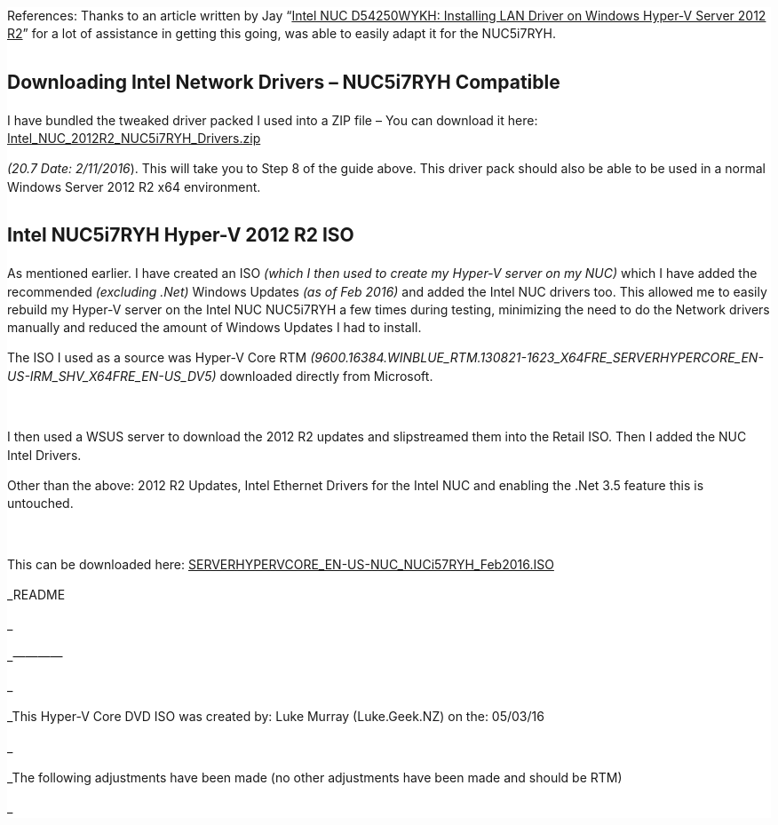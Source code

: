 References: Thanks to an article written by Jay &#8220;<a href="http://jayrbarrios.com/2014/11/19/intel-nuc-d54250wykh-installing-lan-driver-on-windows-hyper-v-server-2012-r2" target="_blank">Intel NUC D54250WYKH: Installing LAN Driver on Windows Hyper-V Server 2012 R2</a>&#8221; for a lot of assistance in getting this going, was able to easily adapt it for the NUC5i7RYH.

## <span id="Downloading_Intel_Network_Drivers_8211_NUC5i7RYH_Compatible">Downloading Intel Network Drivers &#8211; NUC5i7RYH Compatible</span>

I have bundled the tweaked driver packed I used into a ZIP file – You can download it here: <a href="https://mega.nz/#!5ZtQUTqZ!iKWih9idK-jil6dT4Q7C_D16N5MQiCF9vr6qws6CmFc" target="_blank">Intel_NUC_2012R2_NUC5i7RYH_Drivers.zip</a>
  
_(20.7 Date: 2/11/2016_). This will take you to Step 8 of the guide above. This driver pack should also be able to be used in a normal Windows Server 2012 R2 x64 environment.

## <span id="Intel_NUC5i7RYH_Hyper-V_2012_R2_ISO">Intel NUC5i7RYH Hyper-V 2012 R2 ISO</span>

As mentioned earlier. I have created an ISO _(which I then used to create my Hyper-V server on my NUC)_ which I have added the recommended _(excluding .Net)_ Windows Updates _(as of Feb 2016)_ and added the Intel NUC drivers too. This allowed me to easily rebuild my Hyper-V server on the Intel NUC NUC5i7RYH a few times during testing, minimizing the need to do the Network drivers manually and reduced the amount of Windows Updates I had to install.

The ISO I used as a source was Hyper-V Core RTM _(9600.16384.WINBLUE\_RTM.130821-1623\_X64FRE\_SERVERHYPERCORE\_EN-US-IRM\_SHV\_X64FRE\_EN-US\_DV5)_ downloaded directly from Microsoft.

<img src="https://i0.wp.com/luke.geek.nz/wp-content/uploads/2016/03/030516_2351_HyperV2012R7.png?w=1500" alt="" data-recalc-dims="1" />

I then used a WSUS server to download the 2012 R2 updates and slipstreamed them into the Retail ISO. Then I added the NUC Intel Drivers.

Other than the above: 2012 R2 Updates, Intel Ethernet Drivers for the Intel NUC and enabling the .Net 3.5 feature this is untouched.

<img src="https://i0.wp.com/luke.geek.nz/wp-content/uploads/2016/03/030516_2351_HyperV2012R8.png?w=1500" alt="" data-recalc-dims="1" />

This can be downloaded here: <a href="https://mega.nz/#!wclQwJKB!l6pM0XU5sv63mgSu7rYaPIHvQRYfXaMDvzBBJCVX9Gw" target="_blank">SERVERHYPERVCORE_EN-US-NUC_NUCi57RYH_Feb2016.ISO</a>

_README
  
_ 

_&#8212;&#8212;&#8212;&#8212;
  
_ 

_This Hyper-V Core DVD ISO was created by: Luke Murray (Luke.Geek.NZ) on the: 05/03/16
  
_ 

_The following adjustments have been made (no other adjustments have been made and should be RTM)
  
_ 
